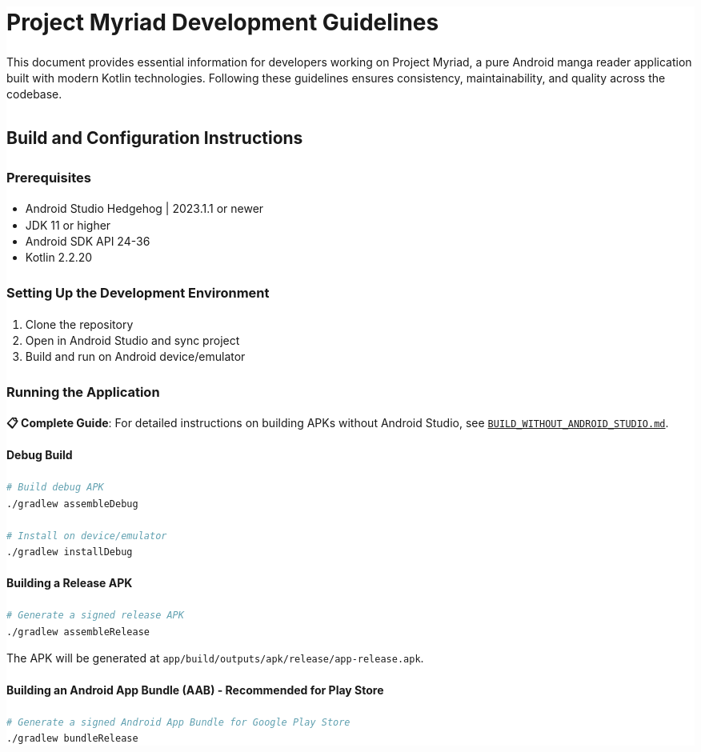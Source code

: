 # Project Myriad Development Guidelines

This document provides essential information for developers working on Project Myriad, a pure Android manga reader application built with modern Kotlin technologies. Following these guidelines ensures consistency, maintainability, and quality across the codebase.

## Build and Configuration Instructions

### Prerequisites

- Android Studio Hedgehog | 2023.1.1 or newer
- JDK 11 or higher
- Android SDK API 24-36
- Kotlin 2.2.20

### Setting Up the Development Environment

1. Clone the repository
2. Open in Android Studio and sync project
3. Build and run on Android device/emulator

### Running the Application

**📋 Complete Guide**: For detailed instructions on building APKs without Android Studio, see [`BUILD_WITHOUT_ANDROID_STUDIO.md`](BUILD_WITHOUT_ANDROID_STUDIO.md).

#### Debug Build

```bash
# Build debug APK
./gradlew assembleDebug

# Install on device/emulator
./gradlew installDebug
```

#### Building a Release APK

```bash
# Generate a signed release APK
./gradlew assembleRelease
```

The APK will be generated at `app/build/outputs/apk/release/app-release.apk`.

#### Building an Android App Bundle (AAB) - Recommended for Play Store

```bash
# Generate a signed Android App Bundle for Google Play Store
./gradlew bundleRelease
```
